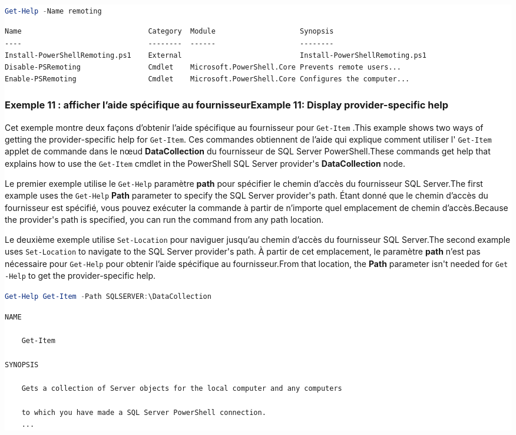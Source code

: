 ```powershell
Get-Help -Name remoting
```

```Output
Name                              Category  Module                    Synopsis
----                              --------  ------                    --------
Install-PowerShellRemoting.ps1    External                            Install-PowerShellRemoting.ps1
Disable-PSRemoting                Cmdlet    Microsoft.PowerShell.Core Prevents remote users...
Enable-PSRemoting                 Cmdlet    Microsoft.PowerShell.Core Configures the computer...
```

### <span data-ttu-id="29b69-190">Exemple 11 : afficher l’aide spécifique au fournisseur</span><span class="sxs-lookup"><span data-stu-id="29b69-190">Example 11: Display provider-specific help</span></span>

<span data-ttu-id="29b69-191">Cet exemple montre deux façons d’obtenir l’aide spécifique au fournisseur pour `Get-Item` .</span><span class="sxs-lookup"><span data-stu-id="29b69-191">This example shows two ways of getting the provider-specific help for `Get-Item`.</span></span> <span data-ttu-id="29b69-192">Ces commandes obtiennent de l’aide qui explique comment utiliser l' `Get-Item` applet de commande dans le nœud **DataCollection** du fournisseur de SQL Server PowerShell.</span><span class="sxs-lookup"><span data-stu-id="29b69-192">These commands get help that explains how to use the `Get-Item` cmdlet in the PowerShell SQL Server provider's **DataCollection** node.</span></span>

<span data-ttu-id="29b69-193">Le premier exemple utilise le `Get-Help` paramètre **path** pour spécifier le chemin d’accès du fournisseur SQL Server.</span><span class="sxs-lookup"><span data-stu-id="29b69-193">The first example uses the `Get-Help` **Path** parameter to specify the SQL Server provider's path.</span></span>
<span data-ttu-id="29b69-194">Étant donné que le chemin d’accès du fournisseur est spécifié, vous pouvez exécuter la commande à partir de n’importe quel emplacement de chemin d’accès.</span><span class="sxs-lookup"><span data-stu-id="29b69-194">Because the provider's path is specified, you can run the command from any path location.</span></span>

<span data-ttu-id="29b69-195">Le deuxième exemple utilise `Set-Location` pour naviguer jusqu’au chemin d’accès du fournisseur SQL Server.</span><span class="sxs-lookup"><span data-stu-id="29b69-195">The second example uses `Set-Location` to navigate to the SQL Server provider's path.</span></span> <span data-ttu-id="29b69-196">À partir de cet emplacement, le paramètre **path** n’est pas nécessaire pour `Get-Help` pour obtenir l’aide spécifique au fournisseur.</span><span class="sxs-lookup"><span data-stu-id="29b69-196">From that location, the **Path** parameter isn't needed for `Get-Help` to get the provider-specific help.</span></span>

```powershell
Get-Help Get-Item -Path SQLSERVER:\DataCollection
```

```Output
NAME

    Get-Item

SYNOPSIS

    Gets a collection of Server objects for the local computer and any computers

    to which you have made a SQL Server PowerShell connection.
    ...
```
